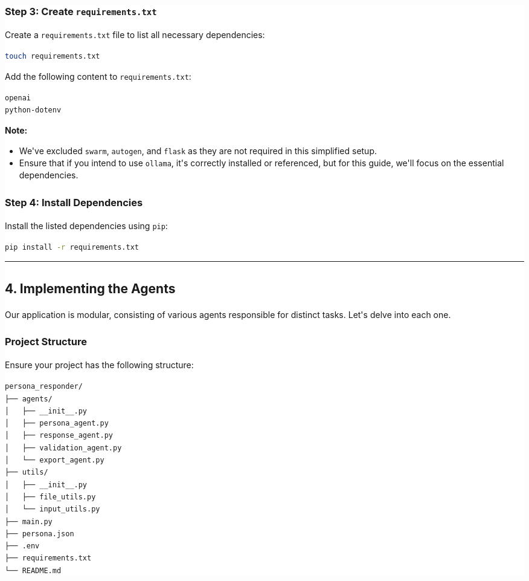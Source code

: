 ### **Step 3: Create `requirements.txt`**

Create a `requirements.txt` file to list all necessary dependencies:

```bash
touch requirements.txt
```

Add the following content to `requirements.txt`:

```plaintext
openai
python-dotenv
```

**Note:** 
- We've excluded `swarm`, `autogen`, and `flask` as they are not required in this simplified setup.
- Ensure that if you intend to use `ollama`, it's correctly installed or referenced, but for this guide, we'll focus on the essential dependencies.

### **Step 4: Install Dependencies**

Install the listed dependencies using `pip`:

```bash
pip install -r requirements.txt
```

---

<a name="implementing-the-agents"></a>
## 4. Implementing the Agents

Our application is modular, consisting of various agents responsible for distinct tasks. Let's delve into each one.

### **Project Structure**

Ensure your project has the following structure:

```
persona_responder/
├── agents/
│   ├── __init__.py
│   ├── persona_agent.py
│   ├── response_agent.py
│   ├── validation_agent.py
│   └── export_agent.py
├── utils/
│   ├── __init__.py
│   ├── file_utils.py
│   └── input_utils.py
├── main.py
├── persona.json
├── .env
├── requirements.txt
└── README.md
```
